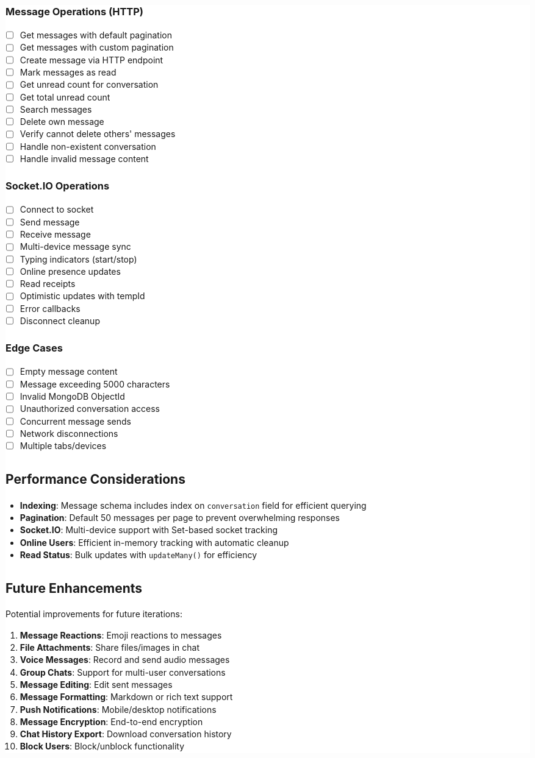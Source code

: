 ### Message Operations (HTTP)
- [ ] Get messages with default pagination
- [ ] Get messages with custom pagination
- [ ] Create message via HTTP endpoint
- [ ] Mark messages as read
- [ ] Get unread count for conversation
- [ ] Get total unread count
- [ ] Search messages
- [ ] Delete own message
- [ ] Verify cannot delete others' messages
- [ ] Handle non-existent conversation
- [ ] Handle invalid message content

### Socket.IO Operations
- [ ] Connect to socket
- [ ] Send message
- [ ] Receive message
- [ ] Multi-device message sync
- [ ] Typing indicators (start/stop)
- [ ] Online presence updates
- [ ] Read receipts
- [ ] Optimistic updates with tempId
- [ ] Error callbacks
- [ ] Disconnect cleanup

### Edge Cases
- [ ] Empty message content
- [ ] Message exceeding 5000 characters
- [ ] Invalid MongoDB ObjectId
- [ ] Unauthorized conversation access
- [ ] Concurrent message sends
- [ ] Network disconnections
- [ ] Multiple tabs/devices

## Performance Considerations

- **Indexing**: Message schema includes index on `conversation` field for efficient querying
- **Pagination**: Default 50 messages per page to prevent overwhelming responses
- **Socket.IO**: Multi-device support with Set-based socket tracking
- **Online Users**: Efficient in-memory tracking with automatic cleanup
- **Read Status**: Bulk updates with `updateMany()` for efficiency

## Future Enhancements

Potential improvements for future iterations:

1. **Message Reactions**: Emoji reactions to messages
2. **File Attachments**: Share files/images in chat
3. **Voice Messages**: Record and send audio messages
4. **Group Chats**: Support for multi-user conversations
5. **Message Editing**: Edit sent messages
6. **Message Formatting**: Markdown or rich text support
7. **Push Notifications**: Mobile/desktop notifications
8. **Message Encryption**: End-to-end encryption
9. **Chat History Export**: Download conversation history
10. **Block Users**: Block/unblock functionality
